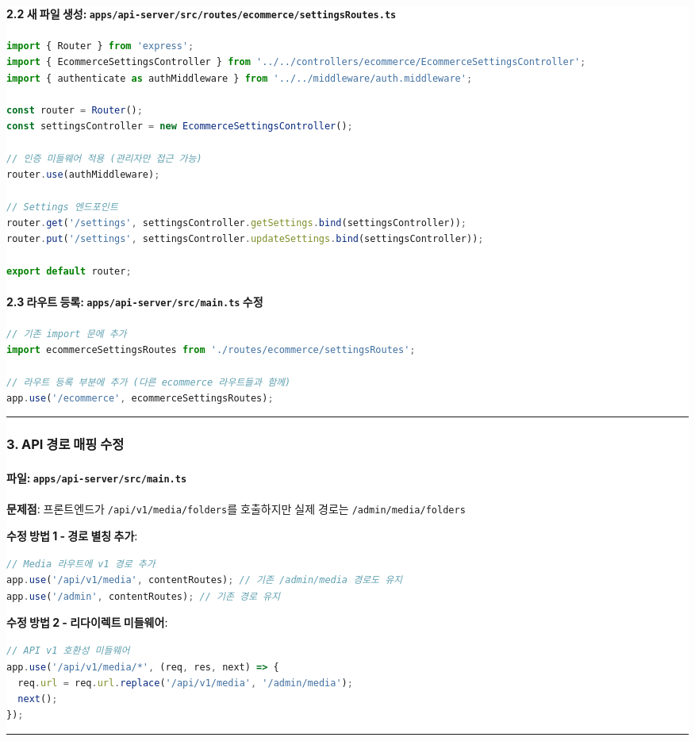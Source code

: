 #### 2.2 새 파일 생성: `apps/api-server/src/routes/ecommerce/settingsRoutes.ts`

```typescript
import { Router } from 'express';
import { EcommerceSettingsController } from '../../controllers/ecommerce/EcommerceSettingsController';
import { authenticate as authMiddleware } from '../../middleware/auth.middleware';

const router = Router();
const settingsController = new EcommerceSettingsController();

// 인증 미들웨어 적용 (관리자만 접근 가능)
router.use(authMiddleware);

// Settings 엔드포인트
router.get('/settings', settingsController.getSettings.bind(settingsController));
router.put('/settings', settingsController.updateSettings.bind(settingsController));

export default router;
```

#### 2.3 라우트 등록: `apps/api-server/src/main.ts` 수정

```typescript
// 기존 import 문에 추가
import ecommerceSettingsRoutes from './routes/ecommerce/settingsRoutes';

// 라우트 등록 부분에 추가 (다른 ecommerce 라우트들과 함께)
app.use('/ecommerce', ecommerceSettingsRoutes);
```

---

### 3. API 경로 매핑 수정

#### 파일: `apps/api-server/src/main.ts`

**문제점**: 프론트엔드가 `/api/v1/media/folders`를 호출하지만 실제 경로는 `/admin/media/folders`

**수정 방법 1 - 경로 별칭 추가**:
```typescript
// Media 라우트에 v1 경로 추가
app.use('/api/v1/media', contentRoutes); // 기존 /admin/media 경로도 유지
app.use('/admin', contentRoutes); // 기존 경로 유지
```

**수정 방법 2 - 리다이렉트 미들웨어**:
```typescript
// API v1 호환성 미들웨어
app.use('/api/v1/media/*', (req, res, next) => {
  req.url = req.url.replace('/api/v1/media', '/admin/media');
  next();
});
```

---